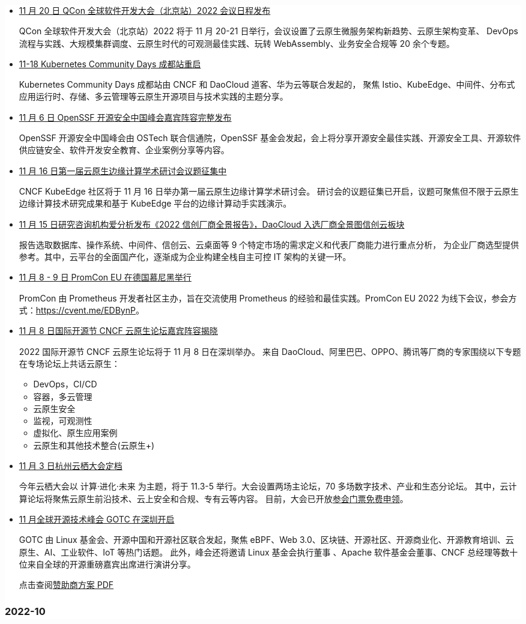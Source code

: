 - [11 月 20 日 QCon 全球软件开发大会（北京站）2022 会议日程发布](https://qcon.infoq.cn/2022/beijing/schedule?utm_source=wechat&utm_medium=infoq&utm_campaign=10&utm_term=1026&utm_content=arti4)

    QCon 全球软件开发大会（北京站）2022 将于 11 月 20-21 日举行，会议设置了云原生微服务架构新趋势、云原生架构变革、
    DevOps 流程与实践、大规模集群调度、云原生时代的可观测最佳实践、玩转 WebAssembly、业务安全合规等 20 余个专题。

- [11-18 Kubernetes Community Days 成都站重启](https://mp.weixin.qq.com/s/DTDfFezLlyOtmVz3gV6bKw)

    Kubernetes Community Days 成都站由 CNCF 和 DaoCloud 道客、华为云等联合发起的，
    聚焦 Istio、KubeEdge、中间件、分布式应用运行时、存储、多云管理等云原生开源项目与技术实践的主题分享。

- [11 月 6 日 OpenSSF 开源安全中国峰会嘉宾阵容完整发布](https://mp.weixin.qq.com/s/2kf4AuXPG2ec2iUtervgfg)

    OpenSSF 开源安全中国峰会由 OSTech 联合信通院，OpenSSF 基金会发起，会上将分享开源安全最佳实践、开源安全工具、开源软件供应链安全、软件开发安全教育、企业案例分享等内容。

- [11 月 16 日第一届云原生边缘计算学术研讨会议题征集中](https://mp.weixin.qq.com/s/OkN0oVV9kZbZINNrUN0Pvg)

    CNCF KubeEdge 社区将于 11 月 16 日举办第一届云原生边缘计算学术研讨会。
    研讨会的议题征集已开启，议题可聚焦但不限于云原生边缘计算技术研究成果和基于 KubeEdge 平台的边缘计算动手实践演示。

- [11 月 15 日研究咨询机构爱分析发布《2022 信创厂商全景报告》，DaoCloud 入选厂商全景图信创云板块](https://mp.weixin.qq.com/s/GCeOGq4DcO-20CtFATDPcA)

    报告选取数据库、操作系统、中间件、信创云、云桌面等 9 个特定市场的需求定义和代表厂商能力进行重点分析，
    为企业厂商选型提供参考。其中，云平台的全面国产化，逐渐成为企业构建全栈自主可控 IT 架构的关键一环。

- [11 月 8 - 9 日 PromCon EU 在德国慕尼黑举行](https://promcon.io/2022-munich/)

    PromCon 由 Prometheus 开发者社区主办，旨在交流使用 Prometheus 的经验和最佳实践。PromCon EU 2022 为线下会议，参会方式：<https://cvent.me/EDBynP>。

- [11 月 8 日国际开源节 CNCF 云原生论坛嘉宾阵容揭晓](https://mp.weixin.qq.com/s/mFN3A2sdVvuBxYKrrveBCQ)

    2022 国际开源节 CNCF 云原生论坛将于 11 月 8 日在深圳举办。
    来自 DaoCloud、阿里巴巴、OPPO、腾讯等厂商的专家围绕以下专题在专场论坛上共话云原生：

    - DevOps，CI/CD
    - 容器，多云管理
    - 云原生安全
    - 监视，可观测性
    - 虚拟化、原生应用案例
    - 云原生和其他技术整合(云原生+)

- [11 月 3 日杭州云栖大会定档](https://yunqi.aliyun.com/?spm=5176.27296252.J_9252124580.2.672d3b19iHUjCB)

    今年云栖大会以 计算·进化·未来 为主题，将于 11.3-5 举行。大会设置两场主论坛，70 多场数字技术、产业和生态分论坛。
    其中，云计算论坛将聚焦云原生前沿技术、云上安全和合规、专有云等内容。
    目前，大会已开放[参会门票免费申领](https://yunqi.aliyun.com/2022/ticket?activityId=MjU2NA==&ticketId=MTU=&channelId=Mzgw)。

- [11 月全球开源技术峰会 GOTC 在深圳开启](https://mp.weixin.qq.com/s/qlHG3yjr1YRlZ-2Np8LzaQ)

    GOTC 由 Linux 基金会、开源中国和开源社区联合发起，聚焦 eBPF、Web 3.0、区块链、开源社区、开源商业化、开源教育培训、云原生、AI、工业软件、IoT 等热门话题。
    此外，峰会还将邀请 Linux 基金会执行董事 、Apache 软件基金会董事、CNCF 总经理等数十位来自全球的开源重磅嘉宾出席进行演讲分享。

    点击查阅[赞助商方案 PDF](https://oscimg.oschina.net/public_shard/GOTC2022%E6%B4%BB%E5%8A%A8%E6%96%B9%E6%A1%88-081922.pdf)

### 2022-10
